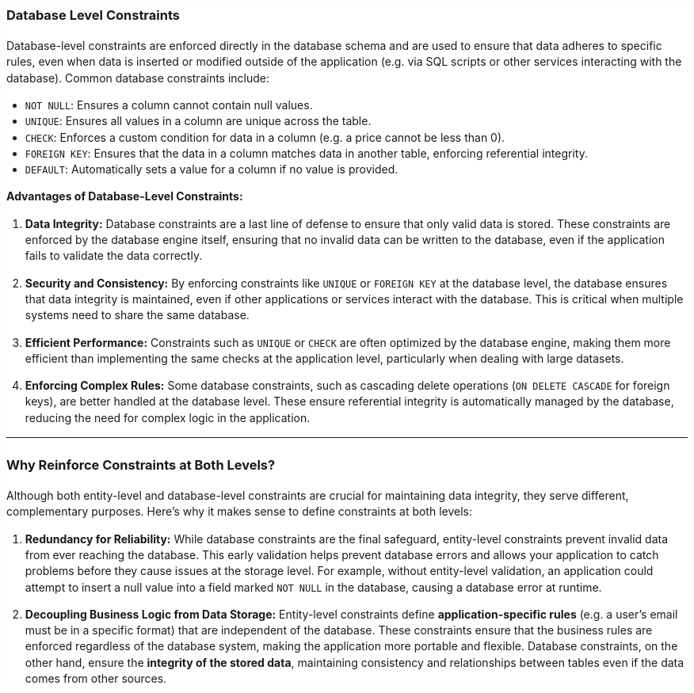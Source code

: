 
### Database Level Constraints

Database-level constraints are enforced directly in the database schema and are used to ensure that data adheres to specific rules, even when data is inserted or modified outside of the application (e.g. via SQL scripts or other services interacting with the database). Common database constraints include:

- `NOT NULL`: Ensures a column cannot contain null values.
- `UNIQUE`: Ensures all values in a column are unique across the table.
- `CHECK`: Enforces a custom condition for data in a column (e.g. a price cannot be less than 0).
- `FOREIGN KEY`: Ensures that the data in a column matches data in another table, enforcing referential integrity.
- `DEFAULT`: Automatically sets a value for a column if no value is provided.

**Advantages of Database-Level Constraints:**

1. **Data Integrity:** Database constraints are a last line of defense to ensure that only valid data is stored. These constraints are enforced by the database engine itself, ensuring that no invalid data can be written to the database, even if the application fails to validate the data correctly.

2. **Security and Consistency:** By enforcing constraints like `UNIQUE` or `FOREIGN KEY` at the database level, the database ensures that data integrity is maintained, even if other applications or services interact with the database. This is critical when multiple systems need to share the same database.

3. **Efficient Performance:** Constraints such as `UNIQUE` or `CHECK` are often optimized by the database engine, making them more efficient than implementing the same checks at the application level, particularly when dealing with large datasets.

4. **Enforcing Complex Rules:** Some database constraints, such as cascading delete operations (`ON DELETE CASCADE` for foreign keys), are better handled at the database level. These ensure referential integrity is automatically managed by the database, reducing the need for complex logic in the application.

---

### Why Reinforce Constraints at Both Levels?

Although both entity-level and database-level constraints are crucial for maintaining data integrity, they serve different, complementary purposes. Here’s why it makes sense to define constraints at both levels:

1. **Redundancy for Reliability:** While database constraints are the final safeguard, entity-level constraints prevent invalid data from ever reaching the database. This early validation helps prevent database errors and allows your application to catch problems before they cause issues at the storage level. For example, without entity-level validation, an application could attempt to insert a null value into a field marked `NOT NULL` in the database, causing a database error at runtime.

2. **Decoupling Business Logic from Data Storage:** Entity-level constraints define **application-specific rules** (e.g. a user’s email must be in a specific format) that are independent of the database. These constraints ensure that the business rules are enforced regardless of the database system, making the application more portable and flexible. Database constraints, on the other hand, ensure the **integrity of the stored data**, maintaining consistency and relationships between tables even if the data comes from other sources.
